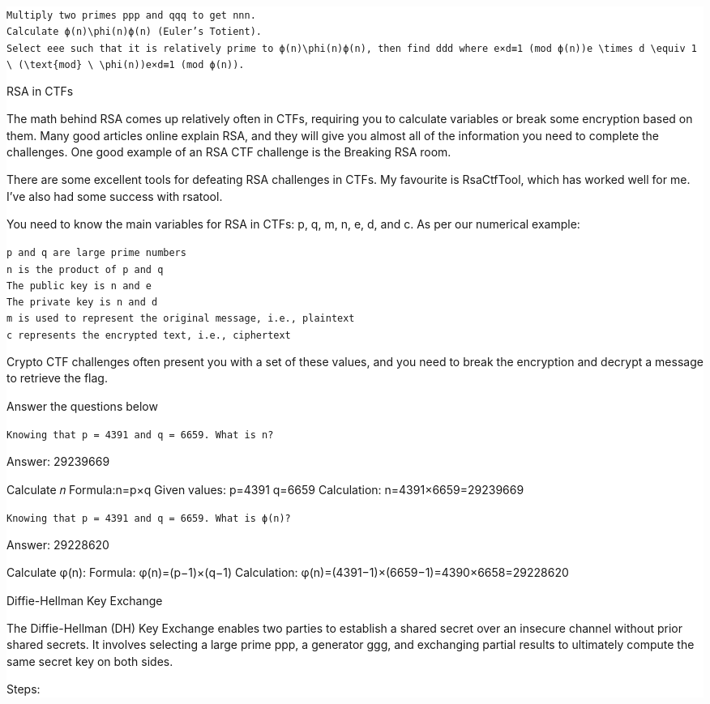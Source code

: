     Multiply two primes ppp and qqq to get nnn.
    Calculate ϕ(n)\phi(n)ϕ(n) (Euler’s Totient).
    Select eee such that it is relatively prime to ϕ(n)\phi(n)ϕ(n), then find ddd where e×d≡1 (mod ϕ(n))e \times d \equiv 1 \ (\text{mod} \ \phi(n))e×d≡1 (mod ϕ(n)).

RSA in CTFs

The math behind RSA comes up relatively often in CTFs, requiring you to calculate variables or break some encryption based on them. Many good articles online explain RSA, and they will give you almost all of the information you need to complete the challenges. One good example of an RSA CTF challenge is the Breaking RSA room.

There are some excellent tools for defeating RSA challenges in CTFs. My favourite is RsaCtfTool, which has worked well for me. I’ve also had some success with rsatool.

You need to know the main variables for RSA in CTFs: p, q, m, n, e, d, and c. As per our numerical example:

    p and q are large prime numbers
    n is the product of p and q
    The public key is n and e
    The private key is n and d
    m is used to represent the original message, i.e., plaintext
    c represents the encrypted text, i.e., ciphertext

Crypto CTF challenges often present you with a set of these values, and you need to break the encryption and decrypt a message to retrieve the flag.

Answer the questions below

    Knowing that p = 4391 and q = 6659. What is n?

Answer: 29239669

Calculate 𝑛
Formula:n=p×q
Given values:
p=4391
q=6659
Calculation:
n=4391×6659=29239669

    Knowing that p = 4391 and q = 6659. What is ϕ(n)?

Answer: 29228620

Calculate φ(n):
Formula: φ(n)=(p−1)×(q−1)
Calculation:
φ(n)=(4391−1)×(6659−1)=4390×6658=29228620

Diffie-Hellman Key Exchange

The Diffie-Hellman (DH) Key Exchange enables two parties to establish a shared secret over an insecure channel without prior shared secrets. It involves selecting a large prime ppp, a generator ggg, and exchanging partial results to ultimately compute the same secret key on both sides.

Steps:
